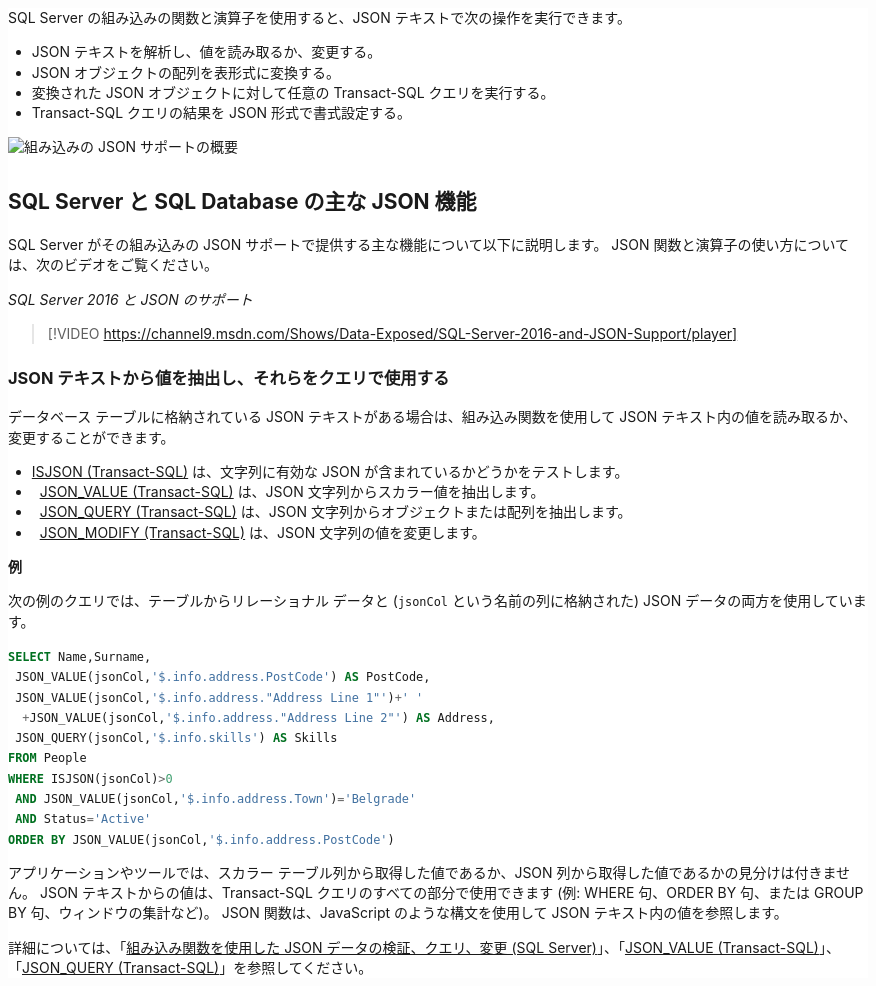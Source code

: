 SQL Server の組み込みの関数と演算子を使用すると、JSON テキストで次の操作を実行できます。 
 
- JSON テキストを解析し、値を読み取るか、変更する。  
- JSON オブジェクトの配列を表形式に変換する。  
- 変換された JSON オブジェクトに対して任意の Transact-SQL クエリを実行する。  
- Transact-SQL クエリの結果を JSON 形式で書式設定する。  
  
![組み込みの JSON サポートの概要](../../relational-databases/json/media/jsonslides1overview.png "組み込みの JSON サポートの概要")  
  
## <a name="key-json-capabilities-of-sql-server-and-sql-database"></a>SQL Server と SQL Database の主な JSON 機能
SQL Server がその組み込みの JSON サポートで提供する主な機能について以下に説明します。 JSON 関数と演算子の使い方については、次のビデオをご覧ください。

*SQL Server 2016 と JSON のサポート*
> [!VIDEO https://channel9.msdn.com/Shows/Data-Exposed/SQL-Server-2016-and-JSON-Support/player]

### <a name="extract-values-from-json-text-and-use-them-in-queries"></a>JSON テキストから値を抽出し、それらをクエリで使用する
データベース テーブルに格納されている JSON テキストがある場合は、組み込み関数を使用して JSON テキスト内の値を読み取るか、変更することができます。  
    
-   [ISJSON (Transact-SQL)](../../t-sql/functions/isjson-transact-sql.md) は、文字列に有効な JSON が含まれているかどうかをテストします。
-   [JSON_VALUE (Transact-SQL)](../../t-sql/functions/json-value-transact-sql.md) は、JSON 文字列からスカラー値を抽出します。
-   [JSON_QUERY (Transact-SQL)](../../t-sql/functions/json-query-transact-sql.md) は、JSON 文字列からオブジェクトまたは配列を抽出します。
-   [JSON_MODIFY (Transact-SQL)](../../t-sql/functions/json-modify-transact-sql.md) は、JSON 文字列の値を変更します。


**例**
  
次の例のクエリでは、テーブルからリレーショナル データと (`jsonCol` という名前の列に格納された) JSON データの両方を使用しています。  
  
```sql  
SELECT Name,Surname,
 JSON_VALUE(jsonCol,'$.info.address.PostCode') AS PostCode,
 JSON_VALUE(jsonCol,'$.info.address."Address Line 1"')+' '
  +JSON_VALUE(jsonCol,'$.info.address."Address Line 2"') AS Address,
 JSON_QUERY(jsonCol,'$.info.skills') AS Skills
FROM People
WHERE ISJSON(jsonCol)>0
 AND JSON_VALUE(jsonCol,'$.info.address.Town')='Belgrade'
 AND Status='Active'
ORDER BY JSON_VALUE(jsonCol,'$.info.address.PostCode')
```  
  
アプリケーションやツールでは、スカラー テーブル列から取得した値であるか、JSON 列から取得した値であるかの見分けは付きません。 JSON テキストからの値は、Transact-SQL クエリのすべての部分で使用できます (例: WHERE 句、ORDER BY 句、または GROUP BY 句、ウィンドウの集計など)。 JSON 関数は、JavaScript のような構文を使用して JSON テキスト内の値を参照します。

詳細については、「[組み込み関数を使用した JSON データの検証、クエリ、変更 (SQL Server)](../../relational-databases/json/validate-query-and-change-json-data-with-built-in-functions-sql-server.md)」、「[JSON_VALUE (Transact-SQL)](../../t-sql/functions/json-value-transact-sql.md)」、「[JSON_QUERY (Transact-SQL)](../../t-sql/functions/json-query-transact-sql.md)」を参照してください。  
  